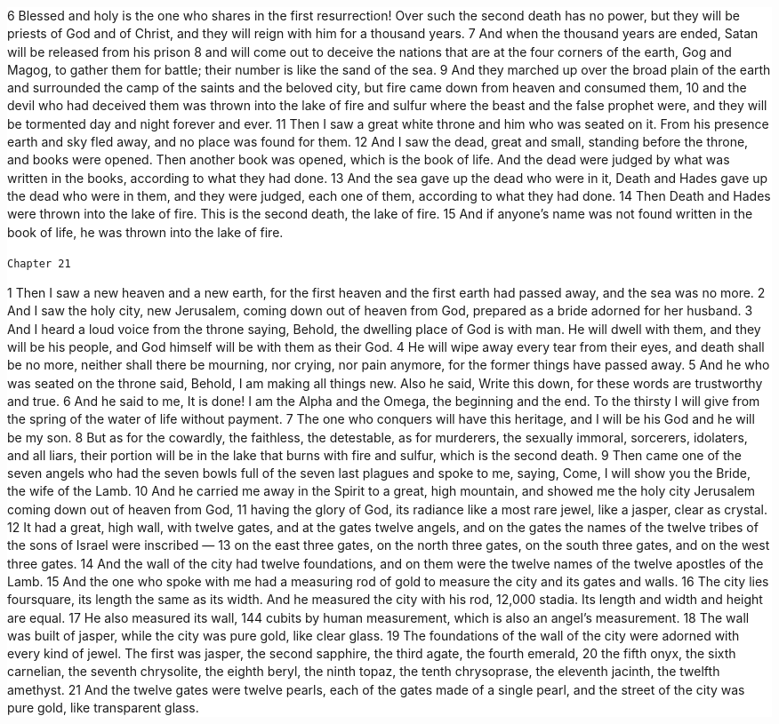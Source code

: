 6	Blessed and holy is the one who shares in the first resurrection! Over such the second death has no power, but they will be priests of God and of Christ, and they will reign with him for a thousand years.
7	And when the thousand years are ended, Satan will be released from his prison
8	and will come out to deceive the nations that are at the four corners of the earth, Gog and Magog, to gather them for battle; their number is like the sand of the sea.
9	And they marched up over the broad plain of the earth and surrounded the camp of the saints and the beloved city, but fire came down from heaven and consumed them,
10	and the devil who had deceived them was thrown into the lake of fire and sulfur where the beast and the false prophet were, and they will be tormented day and night forever and ever.
11	Then I saw a great white throne and him who was seated on it. From his presence earth and sky fled away, and no place was found for them.
12	And I saw the dead, great and small, standing before the throne, and books were opened. Then another book was opened, which is the book of life. And the dead were judged by what was written in the books, according to what they had done.
13	And the sea gave up the dead who were in it, Death and Hades gave up the dead who were in them, and they were judged, each one of them, according to what they had done.
14	Then Death and Hades were thrown into the lake of fire. This is the second death, the lake of fire.
15	And if anyone’s name was not found written in the book of life, he was thrown into the lake of fire.

	Chapter 21

1	Then I saw a new heaven and a new earth, for the first heaven and the first earth had passed away, and the sea was no more.
2	And I saw the holy city, new Jerusalem, coming down out of heaven from God, prepared as a bride adorned for her husband.
3	And I heard a loud voice from the throne saying, Behold, the dwelling place of God is with man. He will dwell with them, and they will be his people, and God himself will be with them as their God.
4	He will wipe away every tear from their eyes, and death shall be no more, neither shall there be mourning, nor crying, nor pain anymore, for the former things have passed away.
5	And he who was seated on the throne said, Behold, I am making all things new. Also he said, Write this down, for these words are trustworthy and true.
6	And he said to me, It is done! I am the Alpha and the Omega, the beginning and the end. To the thirsty I will give from the spring of the water of life without payment.
7	The one who conquers will have this heritage, and I will be his God and he will be my son.
8	But as for the cowardly, the faithless, the detestable, as for murderers, the sexually immoral, sorcerers, idolaters, and all liars, their portion will be in the lake that burns with fire and sulfur, which is the second death.
9	Then came one of the seven angels who had the seven bowls full of the seven last plagues and spoke to me, saying, Come, I will show you the Bride, the wife of the Lamb.
10	And he carried me away in the Spirit to a great, high mountain, and showed me the holy city Jerusalem coming down out of heaven from God,
11	having the glory of God, its radiance like a most rare jewel, like a jasper, clear as crystal.
12	It had a great, high wall, with twelve gates, and at the gates twelve angels, and on the gates the names of the twelve tribes of the sons of Israel were inscribed —
13	on the east three gates, on the north three gates, on the south three gates, and on the west three gates.
14	And the wall of the city had twelve foundations, and on them were the twelve names of the twelve apostles of the Lamb.
15	And the one who spoke with me had a measuring rod of gold to measure the city and its gates and walls.
16	The city lies foursquare, its length the same as its width. And he measured the city with his rod, 12,000 stadia. Its length and width and height are equal.
17	He also measured its wall, 144 cubits by human measurement, which is also an angel’s measurement.
18	The wall was built of jasper, while the city was pure gold, like clear glass.
19	The foundations of the wall of the city were adorned with every kind of jewel. The first was jasper, the second sapphire, the third agate, the fourth emerald,
20	the fifth onyx, the sixth carnelian, the seventh chrysolite, the eighth beryl, the ninth topaz, the tenth chrysoprase, the eleventh jacinth, the twelfth amethyst.
21	And the twelve gates were twelve pearls, each of the gates made of a single pearl, and the street of the city was pure gold, like transparent glass.